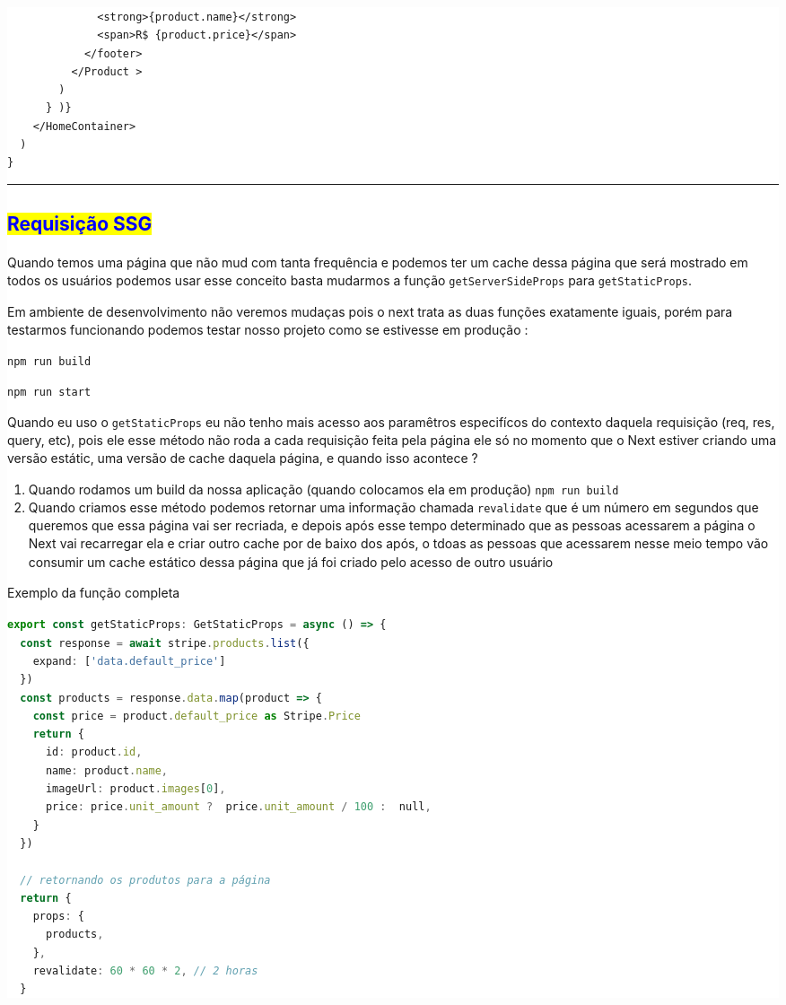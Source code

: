 ```tsx
              <strong>{product.name}</strong>
              <span>R$ {product.price}</span>
            </footer>
          </Product >
        )
      } )}
    </HomeContainer>
  )
}
```



***

## <mark style="color:blue;">Requisição SSG</mark>

Quando temos uma página que não mud com tanta frequência e podemos ter um cache dessa página que será mostrado em todos os usuários podemos usar esse conceito basta mudarmos a função `getServerSideProps` para `getStaticProps`.

Em ambiente de desenvolvimento não veremos mudaças pois o next trata as duas funções exatamente iguais, porém para testarmos funcionando podemos testar nosso projeto como se estivesse em produção :

```bash
npm run build
```

```bash
npm run start
```

Quando eu uso o `getStaticProps` eu não tenho mais acesso aos paramêtros especifícos do contexto daquela requisição (req, res, query, etc), pois ele esse método não roda a cada requisição feita pela página ele só no momento que o Next estiver criando uma versão estátic, uma versão de cache daquela página, e quando isso acontece ?

1. Quando rodamos um build da nossa aplicação (quando colocamos ela em produção) `npm run build`
2. Quando criamos esse método podemos retornar uma informação chamada `revalidate` que é um número em segundos que queremos que essa página vai ser recriada, e depois após esse tempo determinado que as pessoas acessarem a página o Next vai recarregar ela e criar outro cache por de baixo dos após, o tdoas as pessoas que acessarem nesse meio tempo vão consumir um cache estático dessa página que já foi criado pelo acesso de outro usuário

Exemplo da função completa

```ts
export const getStaticProps: GetStaticProps = async () => {
  const response = await stripe.products.list({
    expand: ['data.default_price']
  })
  const products = response.data.map(product => {
    const price = product.default_price as Stripe.Price
    return {
      id: product.id,
      name: product.name,
      imageUrl: product.images[0],
      price: price.unit_amount ?  price.unit_amount / 100 :  null,
    }
  })

  // retornando os produtos para a página
  return {
    props: {
      products,
    },
    revalidate: 60 * 60 * 2, // 2 horas
  }
```